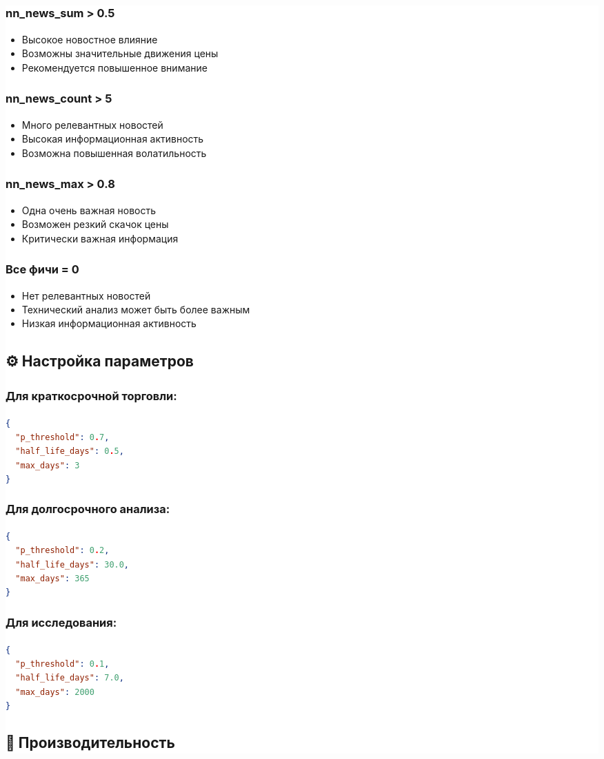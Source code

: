 ### **nn_news_sum > 0.5**
- Высокое новостное влияние
- Возможны значительные движения цены
- Рекомендуется повышенное внимание

### **nn_news_count > 5**
- Много релевантных новостей
- Высокая информационная активность
- Возможна повышенная волатильность

### **nn_news_max > 0.8**
- Одна очень важная новость
- Возможен резкий скачок цены
- Критически важная информация

### **Все фичи = 0**
- Нет релевантных новостей
- Технический анализ может быть более важным
- Низкая информационная активность

## ⚙️ Настройка параметров

### Для краткосрочной торговли:
```json
{
  "p_threshold": 0.7,
  "half_life_days": 0.5,
  "max_days": 3
}
```

### Для долгосрочного анализа:
```json
{
  "p_threshold": 0.2,
  "half_life_days": 30.0,
  "max_days": 365
}
```

### Для исследования:
```json
{
  "p_threshold": 0.1,
  "half_life_days": 7.0,
  "max_days": 2000
}
```

## 🚀 Производительность
